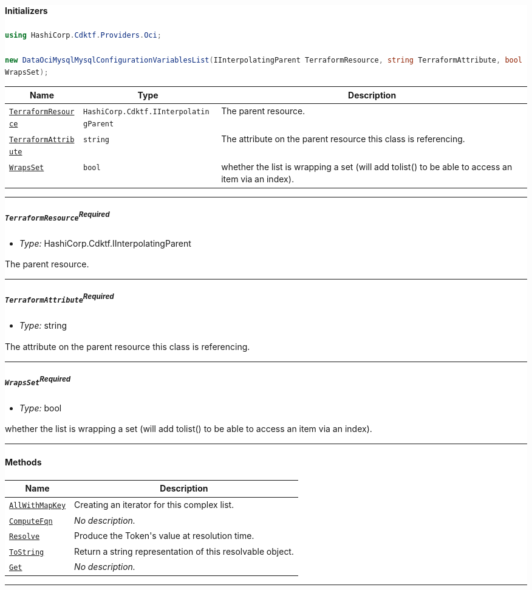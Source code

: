 #### Initializers <a name="Initializers" id="rhizo-co-terraform-provider-oci.dataOciMysqlMysqlConfiguration.DataOciMysqlMysqlConfigurationVariablesList.Initializer"></a>

```csharp
using HashiCorp.Cdktf.Providers.Oci;

new DataOciMysqlMysqlConfigurationVariablesList(IInterpolatingParent TerraformResource, string TerraformAttribute, bool WrapsSet);
```

| **Name** | **Type** | **Description** |
| --- | --- | --- |
| <code><a href="#rhizo-co-terraform-provider-oci.dataOciMysqlMysqlConfiguration.DataOciMysqlMysqlConfigurationVariablesList.Initializer.parameter.terraformResource">TerraformResource</a></code> | <code>HashiCorp.Cdktf.IInterpolatingParent</code> | The parent resource. |
| <code><a href="#rhizo-co-terraform-provider-oci.dataOciMysqlMysqlConfiguration.DataOciMysqlMysqlConfigurationVariablesList.Initializer.parameter.terraformAttribute">TerraformAttribute</a></code> | <code>string</code> | The attribute on the parent resource this class is referencing. |
| <code><a href="#rhizo-co-terraform-provider-oci.dataOciMysqlMysqlConfiguration.DataOciMysqlMysqlConfigurationVariablesList.Initializer.parameter.wrapsSet">WrapsSet</a></code> | <code>bool</code> | whether the list is wrapping a set (will add tolist() to be able to access an item via an index). |

---

##### `TerraformResource`<sup>Required</sup> <a name="TerraformResource" id="rhizo-co-terraform-provider-oci.dataOciMysqlMysqlConfiguration.DataOciMysqlMysqlConfigurationVariablesList.Initializer.parameter.terraformResource"></a>

- *Type:* HashiCorp.Cdktf.IInterpolatingParent

The parent resource.

---

##### `TerraformAttribute`<sup>Required</sup> <a name="TerraformAttribute" id="rhizo-co-terraform-provider-oci.dataOciMysqlMysqlConfiguration.DataOciMysqlMysqlConfigurationVariablesList.Initializer.parameter.terraformAttribute"></a>

- *Type:* string

The attribute on the parent resource this class is referencing.

---

##### `WrapsSet`<sup>Required</sup> <a name="WrapsSet" id="rhizo-co-terraform-provider-oci.dataOciMysqlMysqlConfiguration.DataOciMysqlMysqlConfigurationVariablesList.Initializer.parameter.wrapsSet"></a>

- *Type:* bool

whether the list is wrapping a set (will add tolist() to be able to access an item via an index).

---

#### Methods <a name="Methods" id="Methods"></a>

| **Name** | **Description** |
| --- | --- |
| <code><a href="#rhizo-co-terraform-provider-oci.dataOciMysqlMysqlConfiguration.DataOciMysqlMysqlConfigurationVariablesList.allWithMapKey">AllWithMapKey</a></code> | Creating an iterator for this complex list. |
| <code><a href="#rhizo-co-terraform-provider-oci.dataOciMysqlMysqlConfiguration.DataOciMysqlMysqlConfigurationVariablesList.computeFqn">ComputeFqn</a></code> | *No description.* |
| <code><a href="#rhizo-co-terraform-provider-oci.dataOciMysqlMysqlConfiguration.DataOciMysqlMysqlConfigurationVariablesList.resolve">Resolve</a></code> | Produce the Token's value at resolution time. |
| <code><a href="#rhizo-co-terraform-provider-oci.dataOciMysqlMysqlConfiguration.DataOciMysqlMysqlConfigurationVariablesList.toString">ToString</a></code> | Return a string representation of this resolvable object. |
| <code><a href="#rhizo-co-terraform-provider-oci.dataOciMysqlMysqlConfiguration.DataOciMysqlMysqlConfigurationVariablesList.get">Get</a></code> | *No description.* |

---